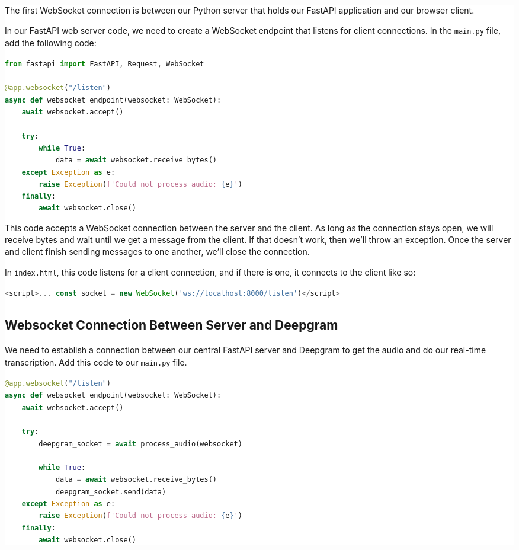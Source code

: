 The first WebSocket connection is between our Python server that holds our FastAPI application and our browser client.

In our FastAPI web server code, we need to create a WebSocket endpoint that listens for client connections. In the `main.py` file, add the following code:

```python
from fastapi import FastAPI, Request, WebSocket

@app.websocket("/listen")
async def websocket_endpoint(websocket: WebSocket):
    await websocket.accept()

    try:
        while True:
            data = await websocket.receive_bytes()
    except Exception as e:
        raise Exception(f'Could not process audio: {e}')
    finally:
        await websocket.close()
```

This code accepts a WebSocket connection between the server and the client. As long as the connection stays open, we will receive bytes and wait until we get a message from the client. If that doesn’t work, then we’ll throw an exception. Once the server and client finish sending messages to one another, we’ll close the connection.

In `index.html`, this code listens for a client connection, and if there is one, it connects to the client like so:

```js
<script>... const socket = new WebSocket('ws://localhost:8000/listen')</script>
```

## Websocket Connection Between Server and Deepgram

We need to establish a connection between our central FastAPI server and Deepgram to get the audio and do our real-time transcription. Add this code to our `main.py` file.

```python
@app.websocket("/listen")
async def websocket_endpoint(websocket: WebSocket):
    await websocket.accept()

    try:
        deepgram_socket = await process_audio(websocket)

        while True:
            data = await websocket.receive_bytes()
            deepgram_socket.send(data)
    except Exception as e:
        raise Exception(f'Could not process audio: {e}')
    finally:
        await websocket.close()
```
